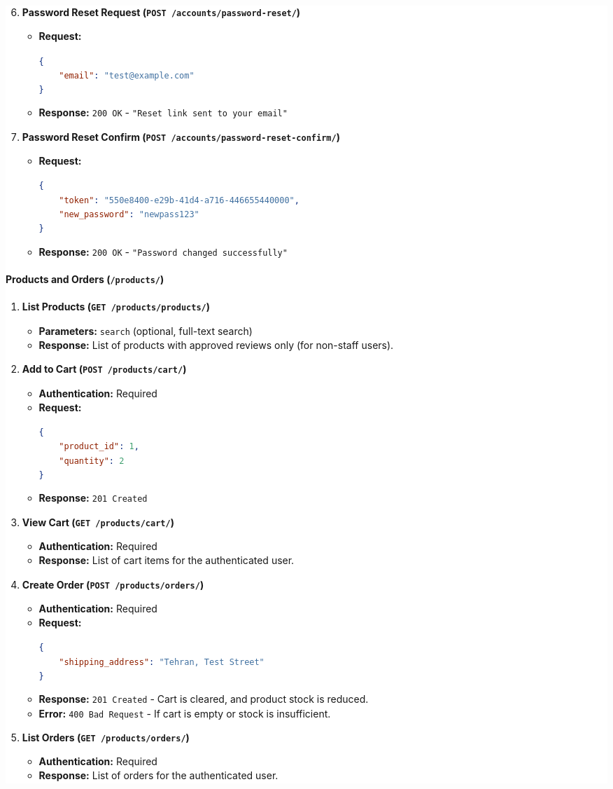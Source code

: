 6. **Password Reset Request (`POST /accounts/password-reset/`)**
   - **Request:**
     ```json
     {
         "email": "test@example.com"
     }
     ```
   - **Response:** `200 OK` - `"Reset link sent to your email"`

7. **Password Reset Confirm (`POST /accounts/password-reset-confirm/`)**
   - **Request:**
     ```json
     {
         "token": "550e8400-e29b-41d4-a716-446655440000",
         "new_password": "newpass123"
     }
     ```
   - **Response:** `200 OK` - `"Password changed successfully"`

#### Products and Orders (`/products/`)
1. **List Products (`GET /products/products/`)**
   - **Parameters:** `search` (optional, full-text search)
   - **Response:** List of products with approved reviews only (for non-staff users).

2. **Add to Cart (`POST /products/cart/`)**
   - **Authentication:** Required
   - **Request:**
     ```json
     {
         "product_id": 1,
         "quantity": 2
     }
     ```
   - **Response:** `201 Created`

3. **View Cart (`GET /products/cart/`)**
   - **Authentication:** Required
   - **Response:** List of cart items for the authenticated user.

4. **Create Order (`POST /products/orders/`)**
   - **Authentication:** Required
   - **Request:**
     ```json
     {
         "shipping_address": "Tehran, Test Street"
     }
     ```
   - **Response:** `201 Created` - Cart is cleared, and product stock is reduced.
   - **Error:** `400 Bad Request` - If cart is empty or stock is insufficient.

5. **List Orders (`GET /products/orders/`)**
   - **Authentication:** Required
   - **Response:** List of orders for the authenticated user.
